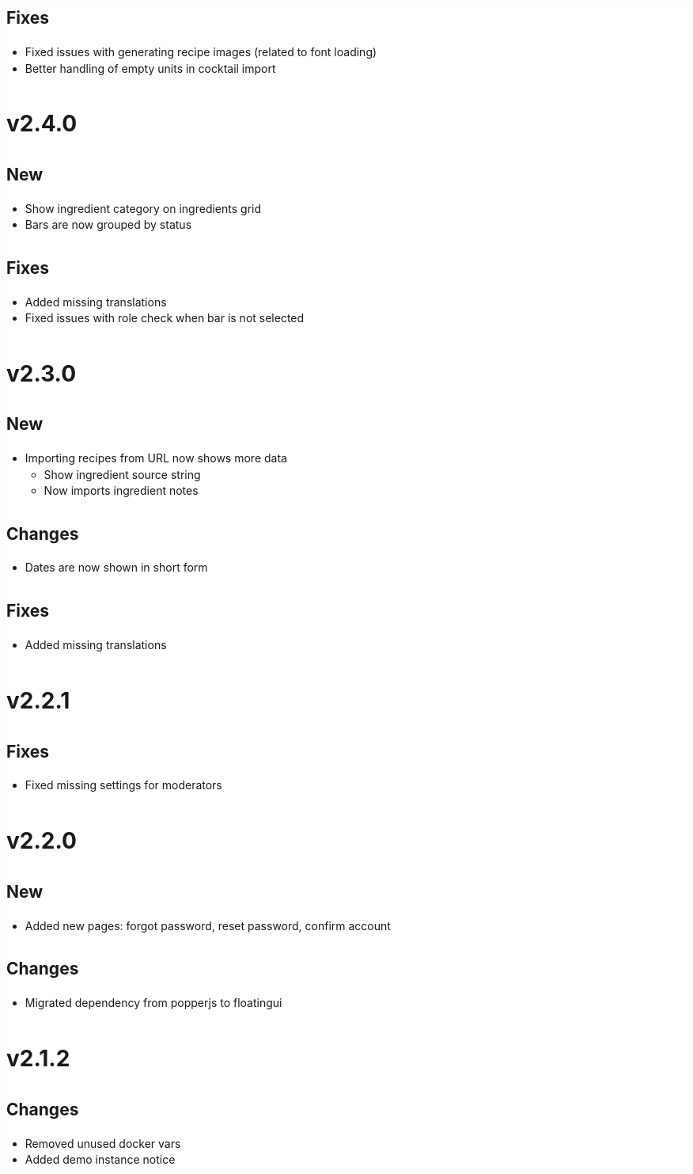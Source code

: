 ## Fixes
- Fixed issues with generating recipe images (related to font loading)
- Better handling of empty units in cocktail import

# v2.4.0
## New
- Show ingredient category on ingredients grid
- Bars are now grouped by status

## Fixes
- Added missing translations
- Fixed issues with role check when bar is not selected

# v2.3.0
## New
- Importing recipes from URL now shows more data
    - Show ingredient source string
    - Now imports ingredient notes

## Changes
- Dates are now shown in short form

## Fixes
- Added missing translations

# v2.2.1
## Fixes
- Fixed missing settings for moderators

# v2.2.0
## New
- Added new pages: forgot password, reset password, confirm account

## Changes
- Migrated dependency from popperjs to floatingui

# v2.1.2
## Changes
- Removed unused docker vars
- Added demo instance notice
